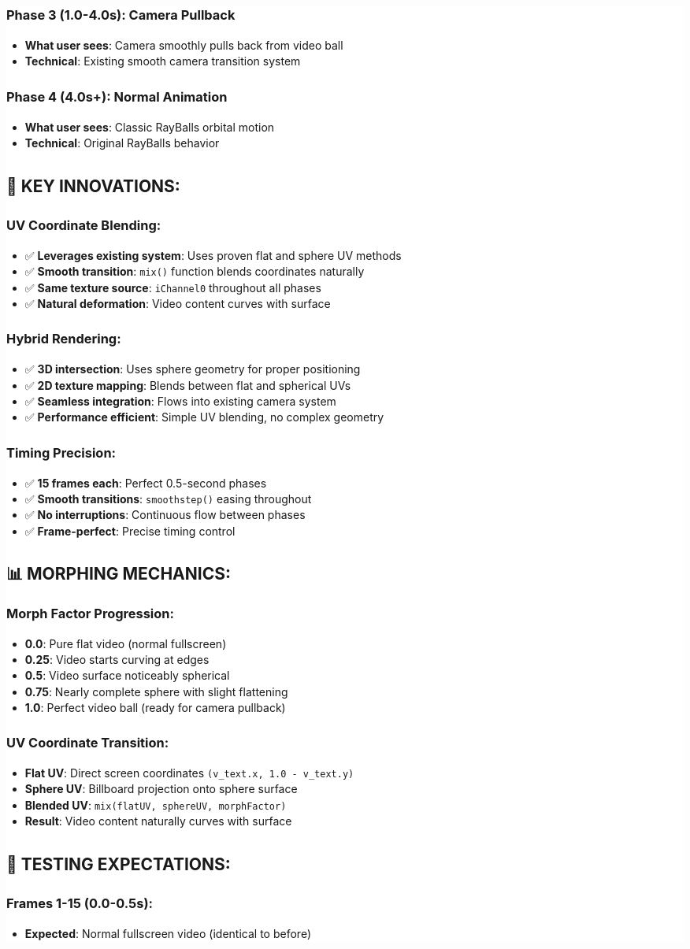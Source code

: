 ### **Phase 3 (1.0-4.0s): Camera Pullback**
- **What user sees**: Camera smoothly pulls back from video ball
- **Technical**: Existing smooth camera transition system

### **Phase 4 (4.0s+): Normal Animation**
- **What user sees**: Classic RayBalls orbital motion
- **Technical**: Original RayBalls behavior

## 🎯 KEY INNOVATIONS:

### **UV Coordinate Blending:**
- ✅ **Leverages existing system**: Uses proven flat and sphere UV methods
- ✅ **Smooth transition**: `mix()` function blends coordinates naturally
- ✅ **Same texture source**: `iChannel0` throughout all phases
- ✅ **Natural deformation**: Video content curves with surface

### **Hybrid Rendering:**
- ✅ **3D intersection**: Uses sphere geometry for proper positioning
- ✅ **2D texture mapping**: Blends between flat and spherical UVs
- ✅ **Seamless integration**: Flows into existing camera system
- ✅ **Performance efficient**: Simple UV blending, no complex geometry

### **Timing Precision:**
- ✅ **15 frames each**: Perfect 0.5-second phases
- ✅ **Smooth transitions**: `smoothstep()` easing throughout
- ✅ **No interruptions**: Continuous flow between phases
- ✅ **Frame-perfect**: Precise timing control

## 📊 MORPHING MECHANICS:

### **Morph Factor Progression:**
- **0.0**: Pure flat video (normal fullscreen)
- **0.25**: Video starts curving at edges
- **0.5**: Video surface noticeably spherical
- **0.75**: Nearly complete sphere with slight flattening
- **1.0**: Perfect video ball (ready for camera pullback)

### **UV Coordinate Transition:**
- **Flat UV**: Direct screen coordinates `(v_text.x, 1.0 - v_text.y)`
- **Sphere UV**: Billboard projection onto sphere surface
- **Blended UV**: `mix(flatUV, sphereUV, morphFactor)`
- **Result**: Video content naturally curves with surface

## 🧪 TESTING EXPECTATIONS:

### **Frames 1-15 (0.0-0.5s):**
- **Expected**: Normal fullscreen video (identical to before)
